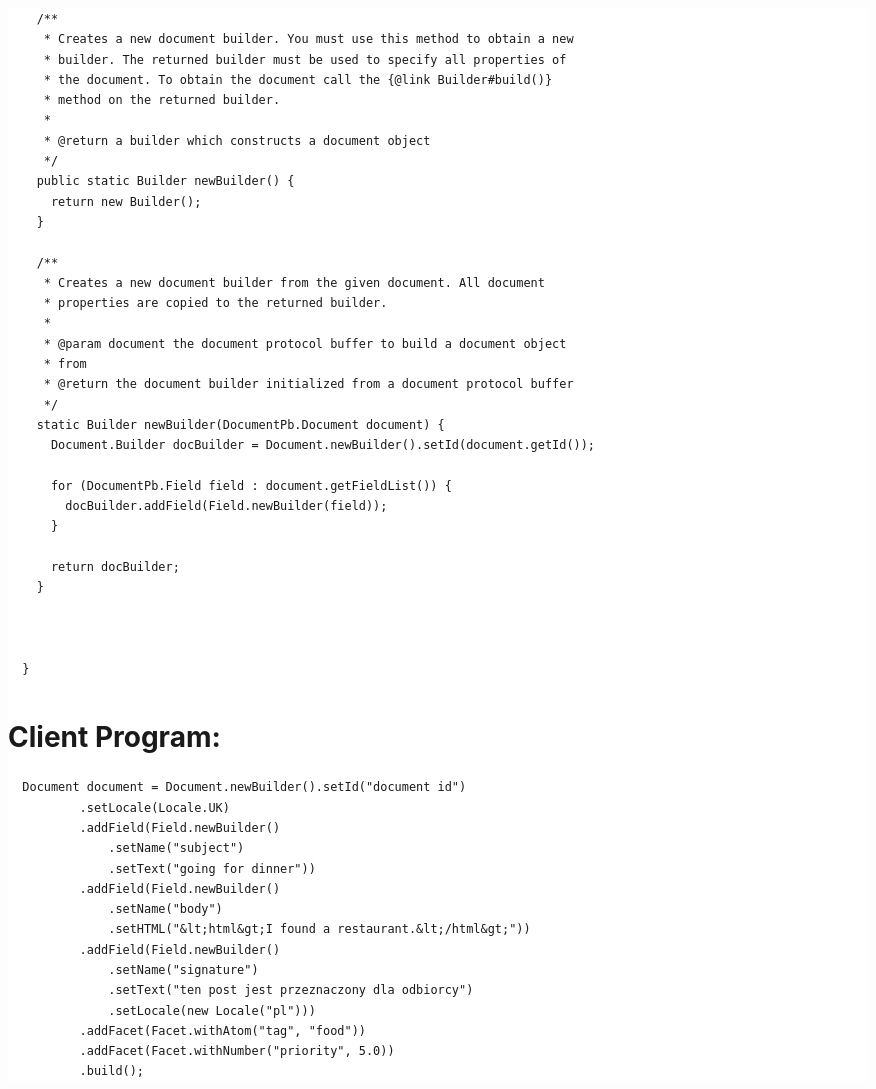         /**
         * Creates a new document builder. You must use this method to obtain a new
         * builder. The returned builder must be used to specify all properties of
         * the document. To obtain the document call the {@link Builder#build()}
         * method on the returned builder.
         *
         * @return a builder which constructs a document object
         */
        public static Builder newBuilder() {
          return new Builder();
        }

        /**
         * Creates a new document builder from the given document. All document
         * properties are copied to the returned builder.
         *
         * @param document the document protocol buffer to build a document object
         * from
         * @return the document builder initialized from a document protocol buffer
         */
        static Builder newBuilder(DocumentPb.Document document) {
          Document.Builder docBuilder = Document.newBuilder().setId(document.getId());

          for (DocumentPb.Field field : document.getFieldList()) {
            docBuilder.addField(Field.newBuilder(field));
          }

          return docBuilder;
        }



      }






Client Program:
===============

      Document document = Document.newBuilder().setId("document id")
              .setLocale(Locale.UK)
              .addField(Field.newBuilder()
                  .setName("subject")
                  .setText("going for dinner"))
              .addField(Field.newBuilder()
                  .setName("body")
                  .setHTML("&lt;html&gt;I found a restaurant.&lt;/html&gt;"))
              .addField(Field.newBuilder()
                  .setName("signature")
                  .setText("ten post jest przeznaczony dla odbiorcy")
                  .setLocale(new Locale("pl")))
              .addFacet(Facet.withAtom("tag", "food"))
              .addFacet(Facet.withNumber("priority", 5.0))
              .build();
